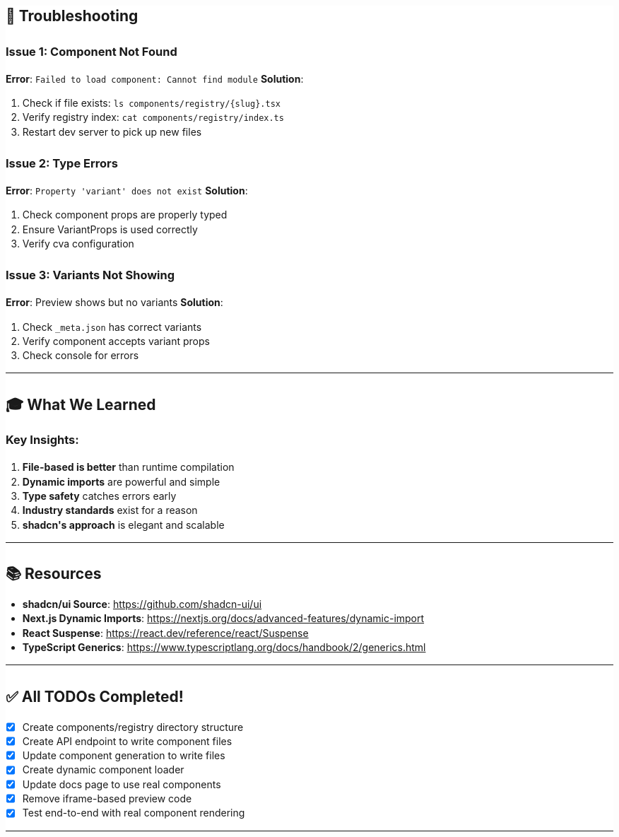 
## 🐛 Troubleshooting

### Issue 1: Component Not Found
**Error**: `Failed to load component: Cannot find module`
**Solution**: 
1. Check if file exists: `ls components/registry/{slug}.tsx`
2. Verify registry index: `cat components/registry/index.ts`
3. Restart dev server to pick up new files

### Issue 2: Type Errors
**Error**: `Property 'variant' does not exist`
**Solution**:
1. Check component props are properly typed
2. Ensure VariantProps is used correctly
3. Verify cva configuration

### Issue 3: Variants Not Showing
**Error**: Preview shows but no variants
**Solution**:
1. Check `_meta.json` has correct variants
2. Verify component accepts variant props
3. Check console for errors

---

## 🎓 What We Learned

### Key Insights:
1. **File-based is better** than runtime compilation
2. **Dynamic imports** are powerful and simple
3. **Type safety** catches errors early
4. **Industry standards** exist for a reason
5. **shadcn's approach** is elegant and scalable

---

## 📚 Resources

- **shadcn/ui Source**: https://github.com/shadcn-ui/ui
- **Next.js Dynamic Imports**: https://nextjs.org/docs/advanced-features/dynamic-import
- **React Suspense**: https://react.dev/reference/react/Suspense
- **TypeScript Generics**: https://www.typescriptlang.org/docs/handbook/2/generics.html

---

## ✅ All TODOs Completed!

- [x] Create components/registry directory structure
- [x] Create API endpoint to write component files
- [x] Update component generation to write files
- [x] Create dynamic component loader
- [x] Update docs page to use real components
- [x] Remove iframe-based preview code
- [x] Test end-to-end with real component rendering

---
